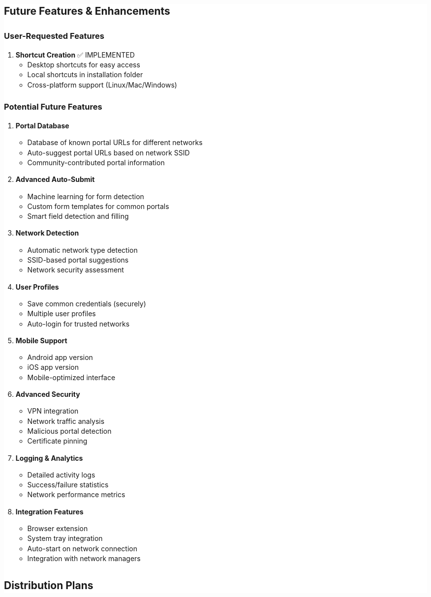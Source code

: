 ## Future Features & Enhancements

### User-Requested Features
1. **Shortcut Creation** ✅ IMPLEMENTED
   - Desktop shortcuts for easy access
   - Local shortcuts in installation folder
   - Cross-platform support (Linux/Mac/Windows)

### Potential Future Features
1. **Portal Database**
   - Database of known portal URLs for different networks
   - Auto-suggest portal URLs based on network SSID
   - Community-contributed portal information

2. **Advanced Auto-Submit**
   - Machine learning for form detection
   - Custom form templates for common portals
   - Smart field detection and filling

3. **Network Detection**
   - Automatic network type detection
   - SSID-based portal suggestions
   - Network security assessment

4. **User Profiles**
   - Save common credentials (securely)
   - Multiple user profiles
   - Auto-login for trusted networks

5. **Mobile Support**
   - Android app version
   - iOS app version
   - Mobile-optimized interface

6. **Advanced Security**
   - VPN integration
   - Network traffic analysis
   - Malicious portal detection
   - Certificate pinning

7. **Logging & Analytics**
   - Detailed activity logs
   - Success/failure statistics
   - Network performance metrics

8. **Integration Features**
   - Browser extension
   - System tray integration
   - Auto-start on network connection
   - Integration with network managers

## Distribution Plans
